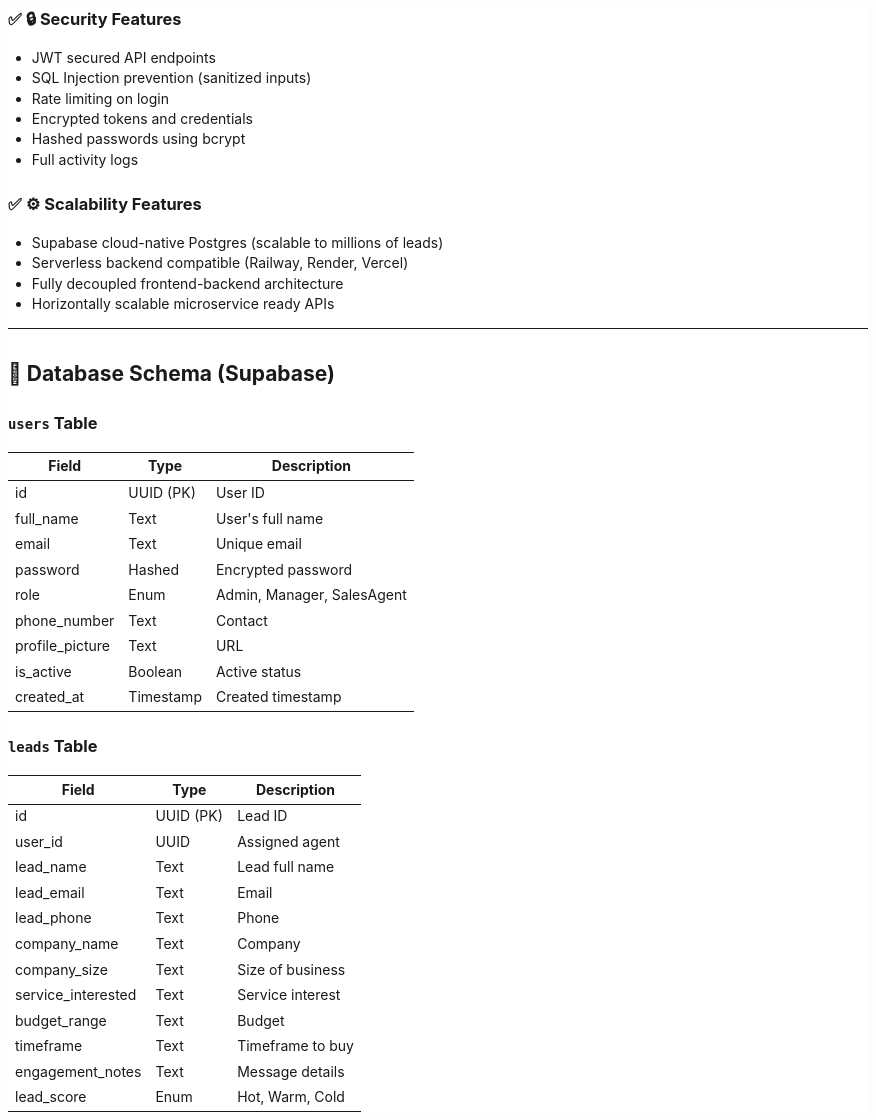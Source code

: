 ### ✅ 🔒 Security Features
- JWT secured API endpoints
- SQL Injection prevention (sanitized inputs)
- Rate limiting on login
- Encrypted tokens and credentials
- Hashed passwords using bcrypt
- Full activity logs

### ✅ ⚙️ Scalability Features
- Supabase cloud-native Postgres (scalable to millions of leads)
- Serverless backend compatible (Railway, Render, Vercel)
- Fully decoupled frontend-backend architecture
- Horizontally scalable microservice ready APIs

---

## 🧩 Database Schema (Supabase)

### `users` Table
| Field | Type | Description |
|----|----|----|
| id | UUID (PK) | User ID |
| full_name | Text | User's full name |
| email | Text | Unique email |
| password | Hashed | Encrypted password |
| role | Enum | Admin, Manager, SalesAgent |
| phone_number | Text | Contact |
| profile_picture | Text | URL |
| is_active | Boolean | Active status |
| created_at | Timestamp | Created timestamp |

### `leads` Table
| Field | Type | Description |
|----|----|----|
| id | UUID (PK) | Lead ID |
| user_id | UUID | Assigned agent |
| lead_name | Text | Lead full name |
| lead_email | Text | Email |
| lead_phone | Text | Phone |
| company_name | Text | Company |
| company_size | Text | Size of business |
| service_interested | Text | Service interest |
| budget_range | Text | Budget |
| timeframe | Text | Timeframe to buy |
| engagement_notes | Text | Message details |
| lead_score | Enum | Hot, Warm, Cold |